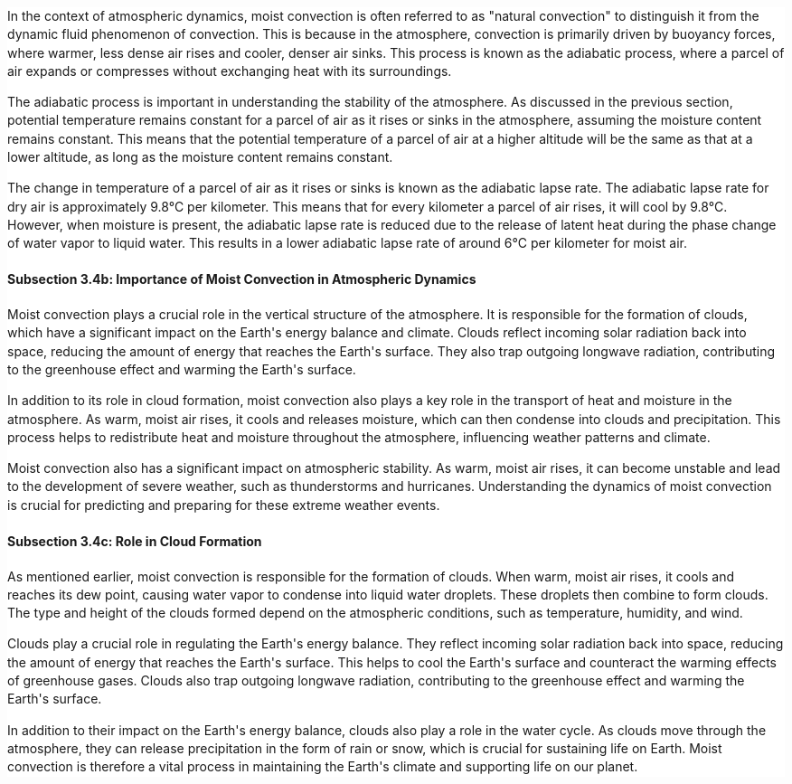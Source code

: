 In the context of atmospheric dynamics, moist convection is often referred to as "natural convection" to distinguish it from the dynamic fluid phenomenon of convection. This is because in the atmosphere, convection is primarily driven by buoyancy forces, where warmer, less dense air rises and cooler, denser air sinks. This process is known as the adiabatic process, where a parcel of air expands or compresses without exchanging heat with its surroundings.

The adiabatic process is important in understanding the stability of the atmosphere. As discussed in the previous section, potential temperature remains constant for a parcel of air as it rises or sinks in the atmosphere, assuming the moisture content remains constant. This means that the potential temperature of a parcel of air at a higher altitude will be the same as that at a lower altitude, as long as the moisture content remains constant.

The change in temperature of a parcel of air as it rises or sinks is known as the adiabatic lapse rate. The adiabatic lapse rate for dry air is approximately 9.8°C per kilometer. This means that for every kilometer a parcel of air rises, it will cool by 9.8°C. However, when moisture is present, the adiabatic lapse rate is reduced due to the release of latent heat during the phase change of water vapor to liquid water. This results in a lower adiabatic lapse rate of around 6°C per kilometer for moist air.

#### Subsection 3.4b: Importance of Moist Convection in Atmospheric Dynamics

Moist convection plays a crucial role in the vertical structure of the atmosphere. It is responsible for the formation of clouds, which have a significant impact on the Earth's energy balance and climate. Clouds reflect incoming solar radiation back into space, reducing the amount of energy that reaches the Earth's surface. They also trap outgoing longwave radiation, contributing to the greenhouse effect and warming the Earth's surface.

In addition to its role in cloud formation, moist convection also plays a key role in the transport of heat and moisture in the atmosphere. As warm, moist air rises, it cools and releases moisture, which can then condense into clouds and precipitation. This process helps to redistribute heat and moisture throughout the atmosphere, influencing weather patterns and climate.

Moist convection also has a significant impact on atmospheric stability. As warm, moist air rises, it can become unstable and lead to the development of severe weather, such as thunderstorms and hurricanes. Understanding the dynamics of moist convection is crucial for predicting and preparing for these extreme weather events.

#### Subsection 3.4c: Role in Cloud Formation

As mentioned earlier, moist convection is responsible for the formation of clouds. When warm, moist air rises, it cools and reaches its dew point, causing water vapor to condense into liquid water droplets. These droplets then combine to form clouds. The type and height of the clouds formed depend on the atmospheric conditions, such as temperature, humidity, and wind.

Clouds play a crucial role in regulating the Earth's energy balance. They reflect incoming solar radiation back into space, reducing the amount of energy that reaches the Earth's surface. This helps to cool the Earth's surface and counteract the warming effects of greenhouse gases. Clouds also trap outgoing longwave radiation, contributing to the greenhouse effect and warming the Earth's surface.

In addition to their impact on the Earth's energy balance, clouds also play a role in the water cycle. As clouds move through the atmosphere, they can release precipitation in the form of rain or snow, which is crucial for sustaining life on Earth. Moist convection is therefore a vital process in maintaining the Earth's climate and supporting life on our planet.
